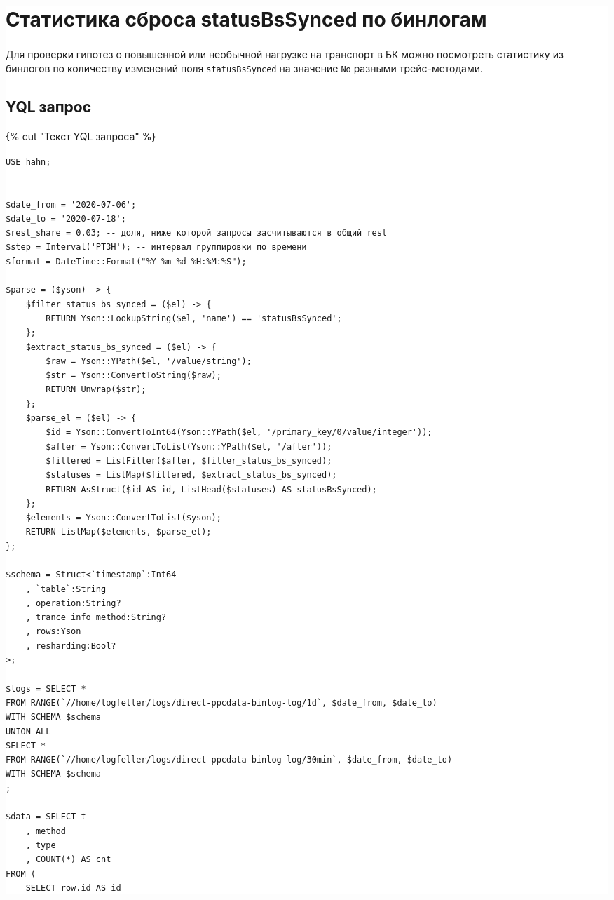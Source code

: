 # Статистика сброса statusBsSynced по бинлогам

Для проверки гипотез о повышенной или необычной нагрузке на транспорт в БК
можно посмотреть статистику из бинлогов по количеству изменений поля `statusBsSynced` на значение `No` разными трейс-методами.

## YQL запрос
{% cut "Текст YQL запроса" %}

```yql
USE hahn;


$date_from = '2020-07-06';
$date_to = '2020-07-18';
$rest_share = 0.03; -- доля, ниже которой запросы засчитываются в общий rest
$step = Interval('PT3H'); -- интервал группировки по времени
$format = DateTime::Format("%Y-%m-%d %H:%M:%S");

$parse = ($yson) -> {
    $filter_status_bs_synced = ($el) -> {
        RETURN Yson::LookupString($el, 'name') == 'statusBsSynced';
    };
    $extract_status_bs_synced = ($el) -> {
        $raw = Yson::YPath($el, '/value/string');
        $str = Yson::ConvertToString($raw);
        RETURN Unwrap($str);
    };
    $parse_el = ($el) -> {
        $id = Yson::ConvertToInt64(Yson::YPath($el, '/primary_key/0/value/integer'));
        $after = Yson::ConvertToList(Yson::YPath($el, '/after'));
        $filtered = ListFilter($after, $filter_status_bs_synced);
        $statuses = ListMap($filtered, $extract_status_bs_synced);
        RETURN AsStruct($id AS id, ListHead($statuses) AS statusBsSynced);
    };
    $elements = Yson::ConvertToList($yson);
    RETURN ListMap($elements, $parse_el);
};

$schema = Struct<`timestamp`:Int64
    , `table`:String
    , operation:String?
    , trance_info_method:String?
    , rows:Yson
    , resharding:Bool?
>;

$logs = SELECT *
FROM RANGE(`//home/logfeller/logs/direct-ppcdata-binlog-log/1d`, $date_from, $date_to)
WITH SCHEMA $schema
UNION ALL
SELECT *
FROM RANGE(`//home/logfeller/logs/direct-ppcdata-binlog-log/30min`, $date_from, $date_to)
WITH SCHEMA $schema
;

$data = SELECT t
    , method
    , type
    , COUNT(*) AS cnt
FROM (
    SELECT row.id AS id
```